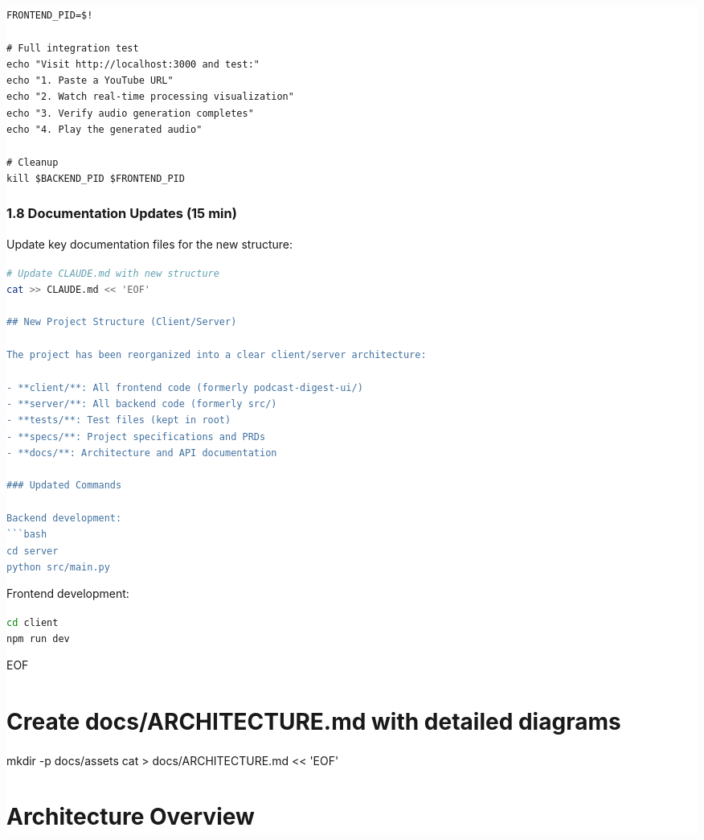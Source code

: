 ```
FRONTEND_PID=$!

# Full integration test
echo "Visit http://localhost:3000 and test:"
echo "1. Paste a YouTube URL"
echo "2. Watch real-time processing visualization"
echo "3. Verify audio generation completes"
echo "4. Play the generated audio"

# Cleanup
kill $BACKEND_PID $FRONTEND_PID
```

### 1.8 Documentation Updates (15 min)
Update key documentation files for the new structure:

```bash
# Update CLAUDE.md with new structure
cat >> CLAUDE.md << 'EOF'

## New Project Structure (Client/Server)

The project has been reorganized into a clear client/server architecture:

- **client/**: All frontend code (formerly podcast-digest-ui/)
- **server/**: All backend code (formerly src/)
- **tests/**: Test files (kept in root)
- **specs/**: Project specifications and PRDs
- **docs/**: Architecture and API documentation

### Updated Commands

Backend development:
```bash
cd server
python src/main.py
```

Frontend development:
```bash
cd client
npm run dev
```
EOF

# Create docs/ARCHITECTURE.md with detailed diagrams
mkdir -p docs/assets
cat > docs/ARCHITECTURE.md << 'EOF'
# Architecture Overview
